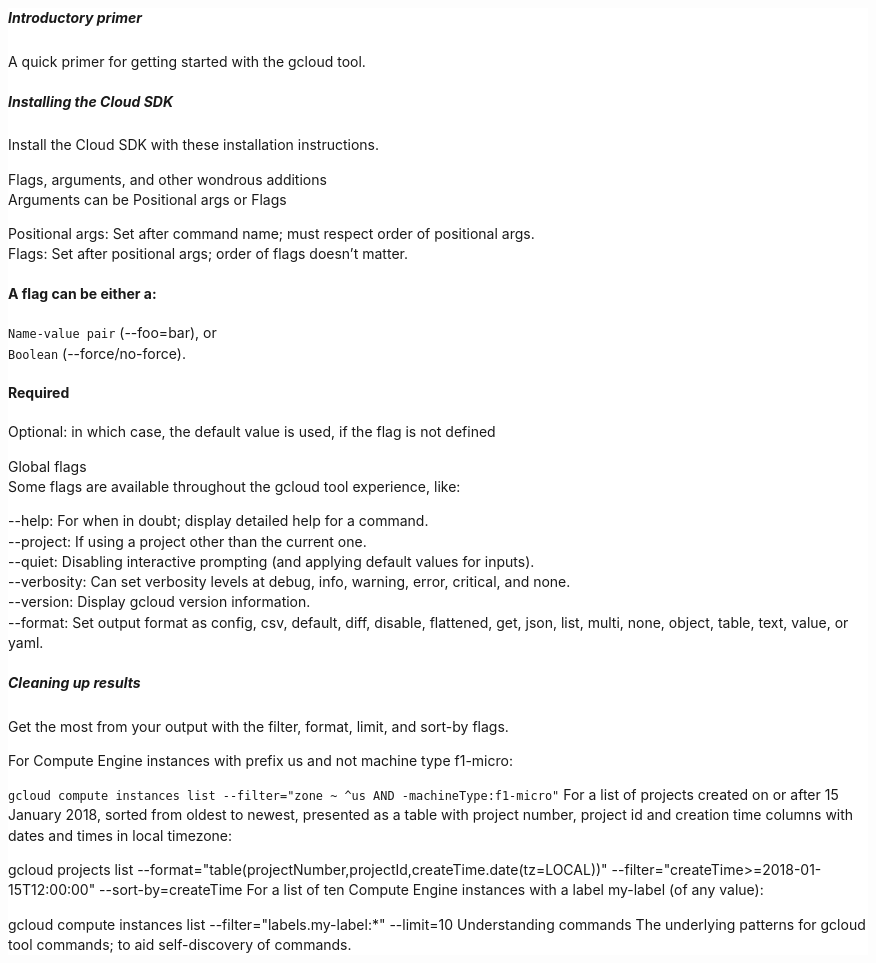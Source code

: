 
##### Introductory primer<br>
A quick primer for getting started with the gcloud tool.


##### Installing the Cloud SDK <br>
Install the Cloud SDK with these installation instructions.

Flags, arguments, and other wondrous additions<br>
Arguments can be Positional args or Flags


Positional args: Set after command name; must respect order of positional args.<br>
Flags: Set after positional args; order of flags doesn’t matter.


#### A flag can be either a:

`Name-value pair` (--foo=bar), or<br>
`Boolean` (--force/no-force).<br>



#### Required

Optional: in which case, the default value is used, if the flag is not defined<br>


Global flags<br>
Some flags are available throughout the gcloud tool experience, like:

--help: For when in doubt; display detailed help for a command.<br>
--project: If using a project other than the current one.<br>
--quiet: Disabling interactive prompting (and applying default values for inputs).<br>
--verbosity: Can set verbosity levels at debug, info, warning, error, critical, and none.<br>
--version: Display gcloud version information.<br>
--format: Set output format as config, csv, default, diff, disable, flattened, get, json, list, multi, none, object, table, text, value, or yaml.


##### Cleaning up results<br>
Get the most from your output with the filter, format, limit, and sort-by flags.<br>


For Compute Engine instances with prefix us and not machine type f1-micro:


`gcloud compute instances list --filter="zone ~ ^us AND -machineType:f1-micro"`
For a list of projects created on or after 15 January 2018, sorted from oldest to newest, presented as a table with project number, project id and creation time columns with dates and times in local timezone:


gcloud projects list --format="table(projectNumber,projectId,createTime.date(tz=LOCAL))"
--filter="createTime>=2018-01-15T12:00:00" --sort-by=createTime
For a list of ten Compute Engine instances with a label my-label (of any value):


gcloud compute instances list --filter="labels.my-label:*" --limit=10
Understanding commands
The underlying patterns for gcloud tool commands; to aid self-discovery of commands.
